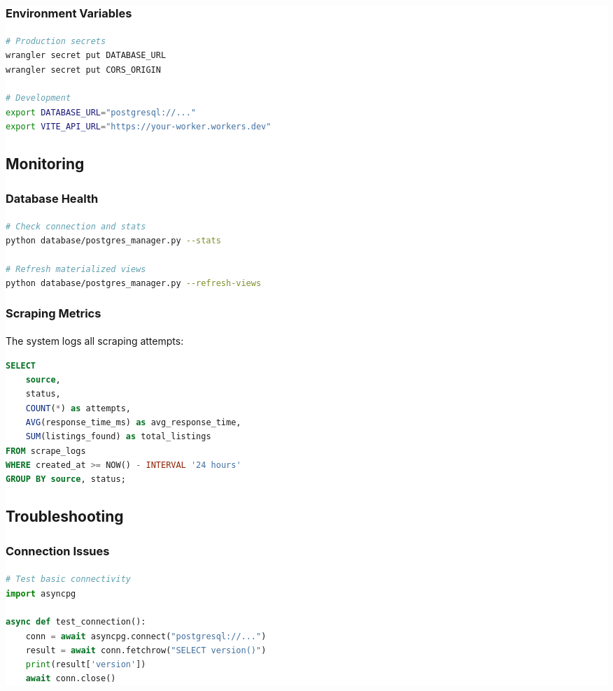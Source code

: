 ### Environment Variables

```bash
# Production secrets
wrangler secret put DATABASE_URL
wrangler secret put CORS_ORIGIN

# Development
export DATABASE_URL="postgresql://..."
export VITE_API_URL="https://your-worker.workers.dev"
```

## Monitoring

### Database Health

```bash
# Check connection and stats
python database/postgres_manager.py --stats

# Refresh materialized views
python database/postgres_manager.py --refresh-views
```

### Scraping Metrics

The system logs all scraping attempts:

```sql
SELECT 
    source,
    status,
    COUNT(*) as attempts,
    AVG(response_time_ms) as avg_response_time,
    SUM(listings_found) as total_listings
FROM scrape_logs 
WHERE created_at >= NOW() - INTERVAL '24 hours'
GROUP BY source, status;
```

## Troubleshooting

### Connection Issues

```python
# Test basic connectivity
import asyncpg

async def test_connection():
    conn = await asyncpg.connect("postgresql://...")
    result = await conn.fetchrow("SELECT version()")
    print(result['version'])
    await conn.close()
```
